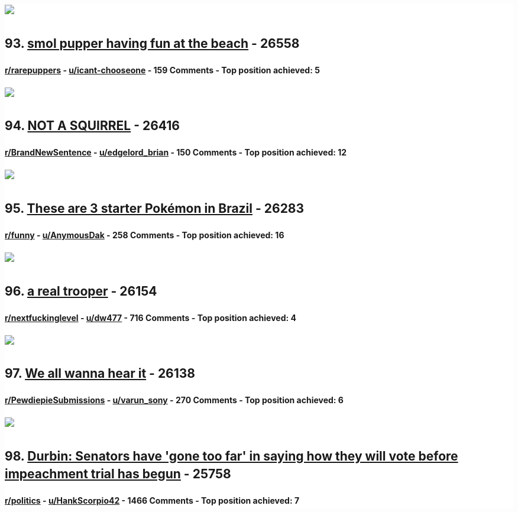 <a href="https://i.redd.it/x27tn03zx8641.jpg"><img src="https://b.thumbs.redditmedia.com/4v-IURTVyTpL1syjlvd3yNFnm5CPCBaYOWEjAy7e1dM.jpg"></img></a>

## 93. [smol pupper having fun at the beach](http://reddit.com/r/rarepuppers/comments/ee3ys6/smol_pupper_having_fun_at_the_beach/) - 26558
#### [r/rarepuppers](http://reddit.com/r/rarepuppers) - [u/icant-chooseone](http://reddit.com/u/icant-chooseone) - 159 Comments - Top position achieved: 5

<a href="https://i.imgur.com/YF5tzG5.gifv"><img src="https://b.thumbs.redditmedia.com/N_l0UV4Wwvd5PwFOfX3Z0a7h167xHr4VwfR4r0100mg.jpg"></img></a>

## 94. [NOT A SQUIRREL](http://reddit.com/r/BrandNewSentence/comments/ee6nz6/not_a_squirrel/) - 26416
#### [r/BrandNewSentence](http://reddit.com/r/BrandNewSentence) - [u/edgelord_brian](http://reddit.com/u/edgelord_brian) - 150 Comments - Top position achieved: 12

<a href="https://i.redd.it/ijikgyuzm7641.jpg"><img src="https://b.thumbs.redditmedia.com/q2E57OXBeAzRs1bQAOJNE_G36JTTifqw-jlgsroUixE.jpg"></img></a>

## 95. [These are 3 starter Pokémon in Brazil](http://reddit.com/r/funny/comments/ee5u1w/these_are_3_starter_pokémon_in_brazil/) - 26283
#### [r/funny](http://reddit.com/r/funny) - [u/AnymousDak](http://reddit.com/u/AnymousDak) - 258 Comments - Top position achieved: 16

<a href="https://i.redd.it/3e3jjo48a7641.jpg"><img src="https://b.thumbs.redditmedia.com/rVwZMYivX3dTidTLoB2QO_fpAWWQFhLRSB9H4Q442Kw.jpg"></img></a>

## 96. [a real trooper](http://reddit.com/r/nextfuckinglevel/comments/eedeid/a_real_trooper/) - 26154
#### [r/nextfuckinglevel](http://reddit.com/r/nextfuckinglevel) - [u/dw477](http://reddit.com/u/dw477) - 716 Comments - Top position achieved: 4

<a href="https://gfycat.com/fataluntimelybactrian"><img src="https://b.thumbs.redditmedia.com/JFn6P99tLyyPg0Rh9LjHS1o0baIjs_wOiLzSoeHzzHA.jpg"></img></a>

## 97. [We all wanna hear it](http://reddit.com/r/PewdiepieSubmissions/comments/ee26ej/we_all_wanna_hear_it/) - 26138
#### [r/PewdiepieSubmissions](http://reddit.com/r/PewdiepieSubmissions) - [u/varun_sony](http://reddit.com/u/varun_sony) - 270 Comments - Top position achieved: 6

<a href="https://i.redd.it/3q5qvyo405641.jpg"><img src="https://a.thumbs.redditmedia.com/jr35koUKueugohs_icoyTsycImGDJTpCLjT7akCHXj0.jpg"></img></a>

## 98. [Durbin: Senators have 'gone too far' in saying how they will vote before impeachment trial has begun](http://reddit.com/r/politics/comments/ee6o9q/durbin_senators_have_gone_too_far_in_saying_how/) - 25758
#### [r/politics](http://reddit.com/r/politics) - [u/HankScorpio42](http://reddit.com/u/HankScorpio42) - 1466 Comments - Top position achieved: 7
